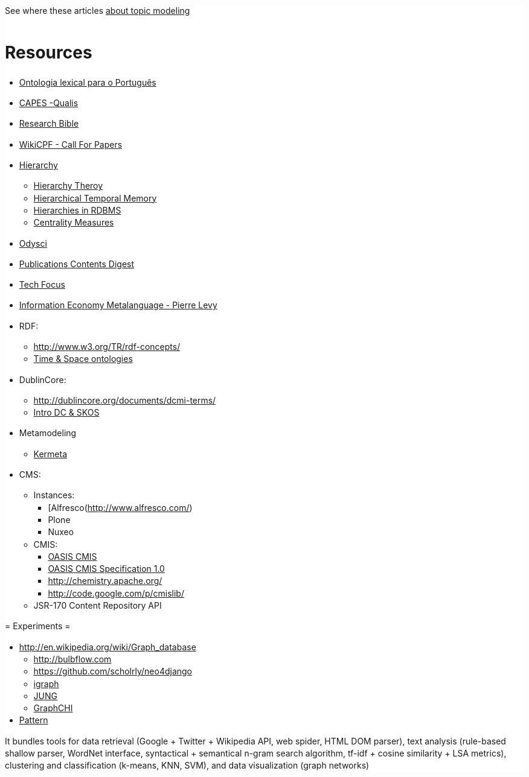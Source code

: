 See where these articles  [about topic modeling](http://www.cs.princeton.edu/~mimno/topics.html)

# Resources

 * [Ontologia lexical para o Português](http://ontopt.dei.uc.pt/index.php?sec=downloads)
 * [CAPES -Qualis](http://qualis.capes.gov.br/webqualis/)
 * [Research Bible](http://conference.researchbib.com/)
 * [WikiCPF - Call For Papers](http://www.wikicfp.com/cfp/)
 * [Hierarchy](http://en.wikipedia.org/wiki/Hierarchy)
   * [Hierarchy Theroy](http://www.isss.org/hierarchy.htm)
   * [Hierarchical Temporal Memory](http://en.wikipedia.org/wiki/Hierarchical_temporal_memory)
   * [Hierarchies in RDBMS](http://troels.arvin.dk/db/rdbms/links/#hierarchical)
   * [Centrality Measures](https://sites.google.com/site/networkanalysisacourse/schedule/an-introduction-to-centrality-measures)
 * [Odysci](http://www.odysci.com/)
 * [Publications Contents Digest](http://www.comsoc.org/publications-content-digest)
 * [Tech Focus](http://www.comsoc.org/tech-focus)
 * [Information Economy Metalanguage - Pierre Levy](http://www.ieml.org/spip.php?rubrique51)
 * RDF:
    * <http://www.w3.org/TR/rdf-concepts/>
    * [Time & Space ontologies](http://lov.okfn.org/dataset/lov/details/vocabularySpace_Time.html )

 * DublinCore:
    * <http://dublincore.org/documents/dcmi-terms/>
    * [Intro DC & SKOS](http://www.w3.org/egov/wiki/Data_Catalog_Vocabulary/DC-SKOS)
 * Metamodeling
    * [Kermeta](http://www.kermeta.org/documents/articles/about_kermeta/)
 * CMS:
    * Instances:
        * [Alfresco(http://www.alfresco.com/)
        * Plone
        * Nuxeo
    * CMIS: 
      * [OASIS CMIS](https://www.oasis-open.org/committees/tc_home.php?wg_abbrev=cmis)
      * [OASIS CMIS Specification 1.0](http://docs.oasis-open.org/cmis/CMIS/v1.0/os/cmis-spec-v1.0.html)
      * <http://chemistry.apache.org/>
      * <http://code.google.com/p/cmislib/>
    * JSR-170 Content Repository API

= Experiments =

 * <http://en.wikipedia.org/wiki/Graph_database>
    * <http://bulbflow.com>
    * <https://github.com/scholrly/neo4django>
    * [igraph](http://igraph.sourceforge.net/)
    * [JUNG](http://jung.sourceforge.net/)
    * [GraphCHI](http://graphlab.org/graphchi/)
 * [Pattern](http://www.clips.ua.ac.be/pages/pattern)

 It bundles tools for data retrieval (Google + Twitter + Wikipedia API, web spider, HTML DOM parser), text analysis (rule-based shallow parser, WordNet interface, syntactical + semantical n-gram search algorithm, tf-idf + cosine similarity + LSA metrics), clustering and classification (k-means, KNN, SVM), and data visualization (graph networks)
